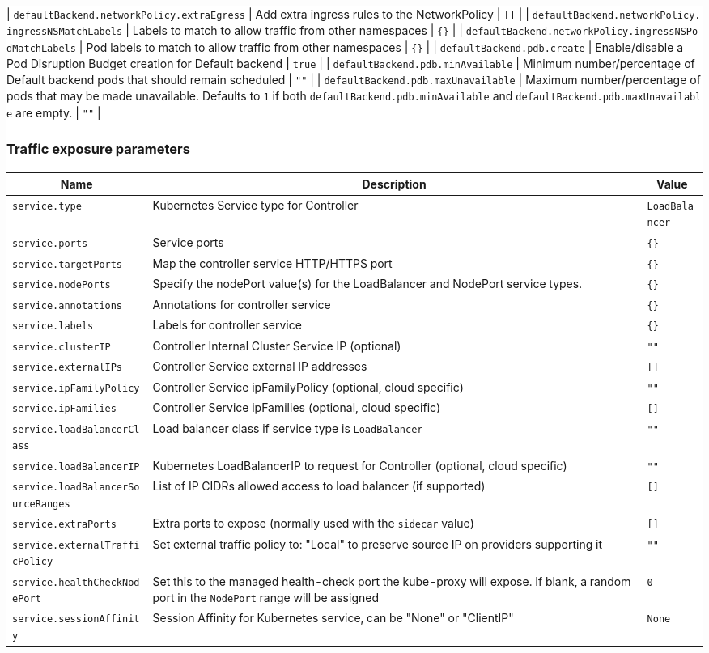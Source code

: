 | `defaultBackend.networkPolicy.extraEgress`                         | Add extra ingress rules to the NetworkPolicy                                                                                                                                                                                                    | `[]`                    |
| `defaultBackend.networkPolicy.ingressNSMatchLabels`                | Labels to match to allow traffic from other namespaces                                                                                                                                                                                          | `{}`                    |
| `defaultBackend.networkPolicy.ingressNSPodMatchLabels`             | Pod labels to match to allow traffic from other namespaces                                                                                                                                                                                      | `{}`                    |
| `defaultBackend.pdb.create`                                        | Enable/disable a Pod Disruption Budget creation for Default backend                                                                                                                                                                             | `true`                  |
| `defaultBackend.pdb.minAvailable`                                  | Minimum number/percentage of Default backend pods that should remain scheduled                                                                                                                                                                  | `""`                    |
| `defaultBackend.pdb.maxUnavailable`                                | Maximum number/percentage of pods that may be made unavailable. Defaults to `1` if both `defaultBackend.pdb.minAvailable` and `defaultBackend.pdb.maxUnavailable` are empty.                                                                    | `""`                    |

### Traffic exposure parameters

| Name                                    | Description                                                                                                                            | Value          |
| --------------------------------------- | -------------------------------------------------------------------------------------------------------------------------------------- | -------------- |
| `service.type`                          | Kubernetes Service type for Controller                                                                                                 | `LoadBalancer` |
| `service.ports`                         | Service ports                                                                                                                          | `{}`           |
| `service.targetPorts`                   | Map the controller service HTTP/HTTPS port                                                                                             | `{}`           |
| `service.nodePorts`                     | Specify the nodePort value(s) for the LoadBalancer and NodePort service types.                                                         | `{}`           |
| `service.annotations`                   | Annotations for controller service                                                                                                     | `{}`           |
| `service.labels`                        | Labels for controller service                                                                                                          | `{}`           |
| `service.clusterIP`                     | Controller Internal Cluster Service IP (optional)                                                                                      | `""`           |
| `service.externalIPs`                   | Controller Service external IP addresses                                                                                               | `[]`           |
| `service.ipFamilyPolicy`                | Controller Service ipFamilyPolicy (optional, cloud specific)                                                                           | `""`           |
| `service.ipFamilies`                    | Controller Service ipFamilies (optional, cloud specific)                                                                               | `[]`           |
| `service.loadBalancerClass`             | Load balancer class if service type is `LoadBalancer`                                                                                  | `""`           |
| `service.loadBalancerIP`                | Kubernetes LoadBalancerIP to request for Controller (optional, cloud specific)                                                         | `""`           |
| `service.loadBalancerSourceRanges`      | List of IP CIDRs allowed access to load balancer (if supported)                                                                        | `[]`           |
| `service.extraPorts`                    | Extra ports to expose (normally used with the `sidecar` value)                                                                         | `[]`           |
| `service.externalTrafficPolicy`         | Set external traffic policy to: "Local" to preserve source IP on providers supporting it                                               | `""`           |
| `service.healthCheckNodePort`           | Set this to the managed health-check port the kube-proxy will expose. If blank, a random port in the `NodePort` range will be assigned | `0`            |
| `service.sessionAffinity`               | Session Affinity for Kubernetes service, can be "None" or "ClientIP"                                                                   | `None`         |